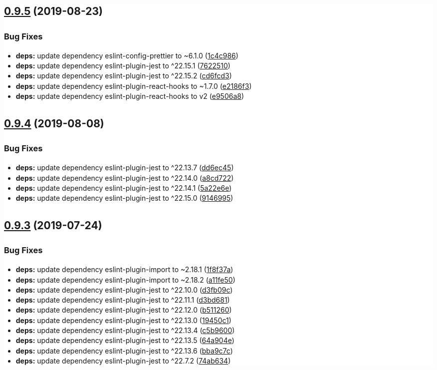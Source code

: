 
## [0.9.5](https://github.com/SocialGouv/linters/compare/v0.9.4...v0.9.5) (2019-08-23)


### Bug Fixes

* **deps:** update dependency eslint-config-prettier to ~6.1.0 ([1c4c986](https://github.com/SocialGouv/linters/commit/1c4c986))
* **deps:** update dependency eslint-plugin-jest to ^22.15.1 ([7622510](https://github.com/SocialGouv/linters/commit/7622510))
* **deps:** update dependency eslint-plugin-jest to ^22.15.2 ([cd6fcd3](https://github.com/SocialGouv/linters/commit/cd6fcd3))
* **deps:** update dependency eslint-plugin-react-hooks to ~1.7.0 ([e2186f3](https://github.com/SocialGouv/linters/commit/e2186f3))
* **deps:** update dependency eslint-plugin-react-hooks to v2 ([e9506a8](https://github.com/SocialGouv/linters/commit/e9506a8))





## [0.9.4](https://github.com/SocialGouv/linters/compare/v0.9.3...v0.9.4) (2019-08-08)


### Bug Fixes

* **deps:** update dependency eslint-plugin-jest to ^22.13.7 ([dd6ec45](https://github.com/SocialGouv/linters/commit/dd6ec45))
* **deps:** update dependency eslint-plugin-jest to ^22.14.0 ([a8cd722](https://github.com/SocialGouv/linters/commit/a8cd722))
* **deps:** update dependency eslint-plugin-jest to ^22.14.1 ([5a22e6e](https://github.com/SocialGouv/linters/commit/5a22e6e))
* **deps:** update dependency eslint-plugin-jest to ^22.15.0 ([9146995](https://github.com/SocialGouv/linters/commit/9146995))





## [0.9.3](https://github.com/SocialGouv/linters/compare/v0.9.2...v0.9.3) (2019-07-24)


### Bug Fixes

* **deps:** update dependency eslint-plugin-import to ~2.18.1 ([1f8f37a](https://github.com/SocialGouv/linters/commit/1f8f37a))
* **deps:** update dependency eslint-plugin-import to ~2.18.2 ([a11fe50](https://github.com/SocialGouv/linters/commit/a11fe50))
* **deps:** update dependency eslint-plugin-jest to ^22.10.0 ([d3fb09c](https://github.com/SocialGouv/linters/commit/d3fb09c))
* **deps:** update dependency eslint-plugin-jest to ^22.11.1 ([d3bd681](https://github.com/SocialGouv/linters/commit/d3bd681))
* **deps:** update dependency eslint-plugin-jest to ^22.12.0 ([b511260](https://github.com/SocialGouv/linters/commit/b511260))
* **deps:** update dependency eslint-plugin-jest to ^22.13.0 ([19450c1](https://github.com/SocialGouv/linters/commit/19450c1))
* **deps:** update dependency eslint-plugin-jest to ^22.13.4 ([c5b9600](https://github.com/SocialGouv/linters/commit/c5b9600))
* **deps:** update dependency eslint-plugin-jest to ^22.13.5 ([64a904e](https://github.com/SocialGouv/linters/commit/64a904e))
* **deps:** update dependency eslint-plugin-jest to ^22.13.6 ([bba9c7c](https://github.com/SocialGouv/linters/commit/bba9c7c))
* **deps:** update dependency eslint-plugin-jest to ^22.7.2 ([74ab634](https://github.com/SocialGouv/linters/commit/74ab634))